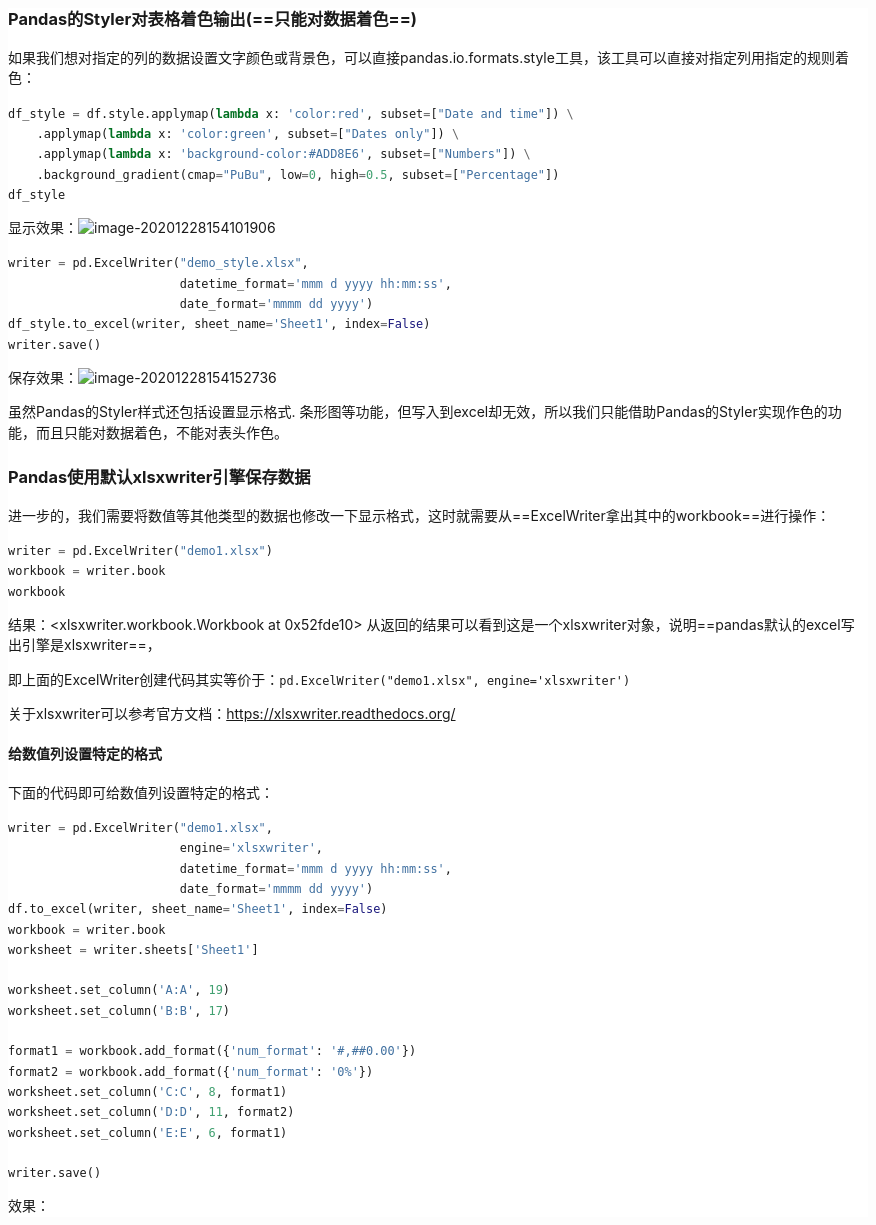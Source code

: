 ### Pandas的Styler对表格着色输出(==只能对数据着色==)

如果我们想对指定的列的数据设置文字颜色或背景色，可以直接pandas.io.formats.style工具，该工具可以直接对指定列用指定的规则着色：
```python
df_style = df.style.applymap(lambda x: 'color:red', subset=["Date and time"]) \
    .applymap(lambda x: 'color:green', subset=["Dates only"]) \
    .applymap(lambda x: 'background-color:#ADD8E6', subset=["Numbers"]) \
    .background_gradient(cmap="PuBu", low=0, high=0.5, subset=["Percentage"])
df_style
```
 显示效果：![image-20201228154101906](https://img-blog.csdnimg.cn/img_convert/7c1ea9f5d78759b6627c05daf044332f.png)
```python
writer = pd.ExcelWriter("demo_style.xlsx",
                        datetime_format='mmm d yyyy hh:mm:ss',
                        date_format='mmmm dd yyyy')
df_style.to_excel(writer, sheet_name='Sheet1', index=False)
writer.save()
```
保存效果：![image-20201228154152736](https://img-blog.csdnimg.cn/img_convert/9c5d00ef93206d12a592c684e895ad19.png)

虽然Pandas的Styler样式还包括设置显示格式. 条形图等功能，但写入到excel却无效，所以我们只能借助Pandas的Styler实现作色的功能，而且只能对数据着色，不能对表头作色。

### Pandas使用默认xlsxwriter引擎保存数据

进一步的，我们需要将数值等其他类型的数据也修改一下显示格式，这时就需要从==ExcelWriter拿出其中的workbook==进行操作：
```python
writer = pd.ExcelWriter("demo1.xlsx")
workbook = writer.book
workbook
```
结果：<xlsxwriter.workbook.Workbook at 0x52fde10>
从返回的结果可以看到这是一个xlsxwriter对象，说明==pandas默认的excel写出引擎是xlsxwriter==，

即上面的ExcelWriter创建代码其实等价于：`pd.ExcelWriter("demo1.xlsx", engine='xlsxwriter')`

关于xlsxwriter可以参考官方文档：https://xlsxwriter.readthedocs.org/

#### 给数值列设置特定的格式

下面的代码即可给数值列设置特定的格式：

```python
writer = pd.ExcelWriter("demo1.xlsx",
                        engine='xlsxwriter',
                        datetime_format='mmm d yyyy hh:mm:ss',
                        date_format='mmmm dd yyyy')
df.to_excel(writer, sheet_name='Sheet1', index=False)
workbook = writer.book
worksheet = writer.sheets['Sheet1']

worksheet.set_column('A:A', 19)
worksheet.set_column('B:B', 17)

format1 = workbook.add_format({'num_format': '#,##0.00'})
format2 = workbook.add_format({'num_format': '0%'})
worksheet.set_column('C:C', 8, format1)
worksheet.set_column('D:D', 11, format2)
worksheet.set_column('E:E', 6, format1)

writer.save()
```
效果：
